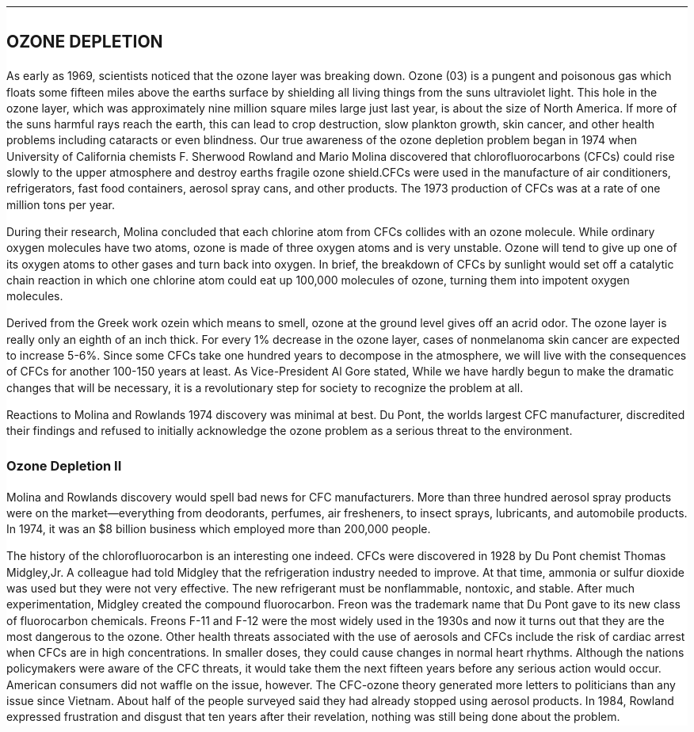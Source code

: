  </p>
<hr/>
 <h2>
  OZONE DEPLETION
 </h2>
 As early as 1969, scientists noticed that the ozone layer was breaking down. Ozone (03) is a pungent and poisonous gas which floats some fifteen miles above the earths surface by shielding all living things from the suns ultraviolet light. This hole in the ozone layer, which was approximately nine million square miles large just last year, is about the size of North America. If more of the suns harmful rays reach the earth, this can lead to crop destruction, slow plankton growth, skin cancer, and other health problems including cataracts or even blindness. Our true awareness of the ozone depletion problem began in 1974 when University of California chemists F. Sherwood Rowland and Mario Molina discovered that chlorofluorocarbons (CFCs) could rise slowly to the upper atmosphere and destroy earths fragile ozone shield.CFCs were used in the manufacture of air conditioners, refrigerators, fast food containers, aerosol spray cans, and other products. The 1973 production of CFCs was at a rate of one million tons per year.
 <p>
  During their research, Molina concluded that each chlorine atom from CFCs collides with an ozone molecule. While ordinary oxygen molecules have two atoms, ozone is made of three oxygen atoms and is very unstable. Ozone will tend to give up one of its oxygen atoms to other gases and turn back into oxygen. In brief, the breakdown of CFCs by sunlight would set off a catalytic chain reaction in which one chlorine atom could eat up 100,000 molecules of ozone, turning them into impotent oxygen molecules.
 </p>
 <p>
  Derived from the Greek work ozein which means to smell, ozone at the ground level gives off an acrid odor. The ozone layer is really only an eighth of an inch thick. For every 1% decrease in the ozone layer, cases of nonmelanoma skin cancer are expected to increase 5-6%. Since some CFCs take one hundred years to decompose in the atmosphere, we will live with the consequences of CFCs for another 100-150 years at least. As Vice-President Al Gore stated, While we have hardly begun to make the dramatic changes that will be necessary, it is a revolutionary step for society to recognize the problem at all.
 </p>
 <p>
  Reactions to Molina and Rowlands 1974 discovery was minimal at best. Du Pont, the worlds largest CFC manufacturer, discredited their findings and refused to initially acknowledge the ozone problem as a serious threat to the environment.
 </p>
<h3>
  Ozone Depletion II
 </h3>
 Molina and Rowlands discovery would spell bad news for CFC manufacturers. More than three hundred aerosol spray products were on the market—everything from deodorants, perfumes, air fresheners, to insect sprays, lubricants, and automobile products. In 1974, it was an $8 billion business which employed more than 200,000 people.
 <p>
  The history of the chlorofluorocarbon is an interesting one indeed. CFCs were discovered in 1928 by Du Pont chemist Thomas Midgley,Jr. A colleague had told Midgley that the refrigeration industry needed to improve. At that time, ammonia or sulfur dioxide was used but they were not very effective. The new refrigerant must be nonflammable, nontoxic, and stable. After much experimentation, Midgley created the compound fluorocarbon. Freon was the trademark name that Du Pont gave to its new class of fluorocarbon chemicals. Freons F-11 and F-12 were the most widely used in the 1930s and now it turns out that they are the most dangerous to the ozone. Other health threats associated with the use of aerosols and CFCs include the risk of cardiac arrest when CFCs are in high concentrations. In smaller doses, they could cause changes in normal heart rhythms. Although the nations policymakers were aware of the CFC threats, it would take them the next fifteen years before any serious action would occur. American consumers did not waffle on the issue, however. The CFC-ozone theory generated more letters to politicians than any issue since Vietnam. About half of the people surveyed said they had already stopped using aerosol products. In 1984, Rowland expressed frustration and disgust that ten years after their revelation, nothing was still being done about the problem.
 </p>
 <p>